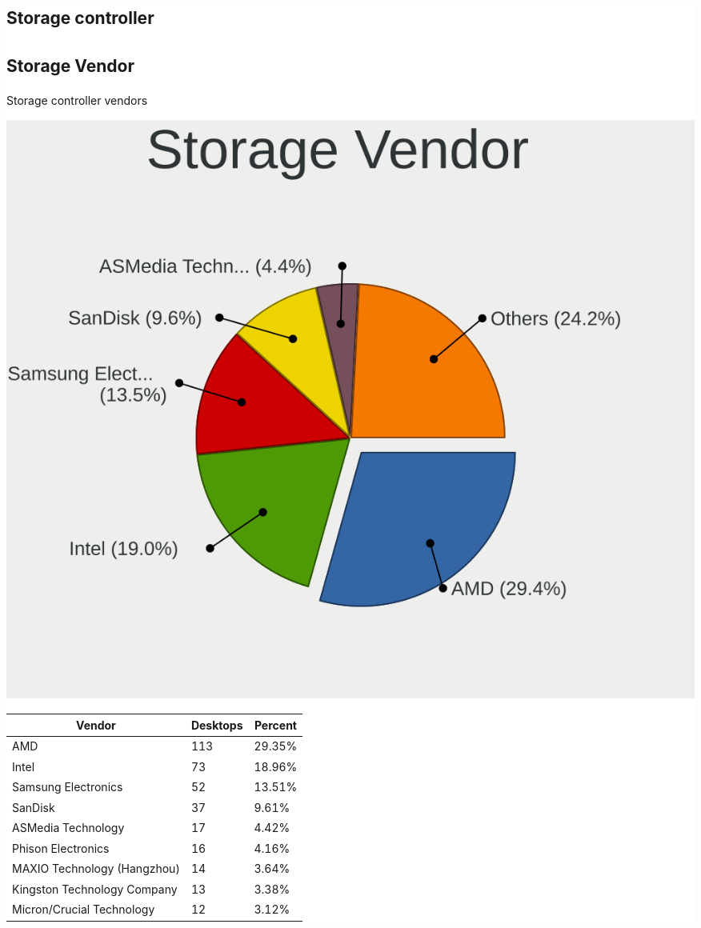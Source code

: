 Storage controller
------------------

Storage Vendor
--------------

Storage controller vendors

![Storage Vendor](./images/pie_chart/storage_vendor.svg)


| Vendor                         | Desktops | Percent |
|--------------------------------|----------|---------|
| AMD                            | 113      | 29.35%  |
| Intel                          | 73       | 18.96%  |
| Samsung Electronics            | 52       | 13.51%  |
| SanDisk                        | 37       | 9.61%   |
| ASMedia Technology             | 17       | 4.42%   |
| Phison Electronics             | 16       | 4.16%   |
| MAXIO Technology (Hangzhou)    | 14       | 3.64%   |
| Kingston Technology Company    | 13       | 3.38%   |
| Micron/Crucial Technology      | 12       | 3.12%   |
